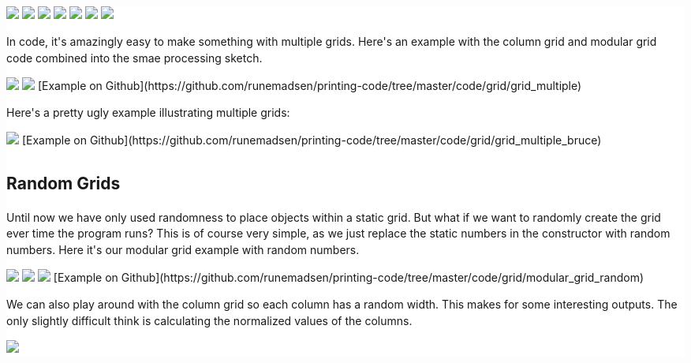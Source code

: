 <img src="http://runemadsen-2012.s3.amazonaws.com/printing-code-2012/grid/gerstner_capital3_small.jpg" data-slideshow="http://runemadsen-2012.s3.amazonaws.com/printing-code-2012/grid/gerstner_capital3.jpg" />

<img src="http://runemadsen-2012.s3.amazonaws.com/printing-code-2012/grid/gerstner_capital4_small.jpg" data-slideshow="http://runemadsen-2012.s3.amazonaws.com/printing-code-2012/grid/gerstner_capital4.jpg" />

<img src="http://runemadsen-2012.s3.amazonaws.com/printing-code-2012/grid/gerstner_capital5_small.jpg" data-slideshow="http://runemadsen-2012.s3.amazonaws.com/printing-code-2012/grid/gerstner_capital5.jpg" />

<img src="http://runemadsen-2012.s3.amazonaws.com/printing-code-2012/grid/gerstner_capital6_small.jpg" data-slideshow="http://runemadsen-2012.s3.amazonaws.com/printing-code-2012/grid/gerstner_capital6.jpg" />

<img src="http://runemadsen-2012.s3.amazonaws.com/printing-code-2012/grid/gerstner_capital7_small.jpg" data-slideshow="http://runemadsen-2012.s3.amazonaws.com/printing-code-2012/grid/gerstner_capital7.jpg" />

<img src="http://runemadsen-2012.s3.amazonaws.com/printing-code-2012/grid/gerstner_capital8_small.jpg" data-slideshow="http://runemadsen-2012.s3.amazonaws.com/printing-code-2012/grid/gerstner_capital8.jpg" />

<img src="http://runemadsen-2012.s3.amazonaws.com/printing-code-2012/grid/gerstner_capital9_small.jpg" data-slideshow="http://runemadsen-2012.s3.amazonaws.com/printing-code-2012/grid/gerstner_capital9.jpg" />

In code, it's amazingly easy to make something with multiple grids. Here's an example with the column grid and modular grid code combined into the smae processing sketch.

<img src="http://runemadsen-2012.s3.amazonaws.com/printing-code-2012/grid/grid_multiple_small.jpg" data-slideshow="http://runemadsen-2012.s3.amazonaws.com/printing-code-2012/grid/grid_multiple.jpg" />

<img src="http://runemadsen-2012.s3.amazonaws.com/printing-code-2012/grid/grid_multiple2_small.jpg" data-slideshow="http://runemadsen-2012.s3.amazonaws.com/printing-code-2012/grid/grid_multiple2.jpg" />
[Example on Github](https://github.com/runemadsen/printing-code/tree/master/code/grid/grid_multiple)

Here's a pretty ugly example illustrating multiple grids:

<img src="http://runemadsen-2012.s3.amazonaws.com/printing-code-2012/grid/grid_multiple_bruce_small.jpg" data-slideshow="http://runemadsen-2012.s3.amazonaws.com/printing-code-2012/grid/grid_multiple_bruce.jpg" />
[Example on Github](https://github.com/runemadsen/printing-code/tree/master/code/grid/grid_multiple_bruce)


Random Grids
------------

Until now we have only used randomness to place objects within a static grid. But what if we want to randomly create the grid ever time the program runs? This is of course very simple, as we just replace the static numbers in the constructor with random numbers. Here it's our modular grid example with random numbers.

<img src="http://runemadsen-2012.s3.amazonaws.com/printing-code-2012/grid/grid_modular_random_small.jpg" data-slideshow="http://runemadsen-2012.s3.amazonaws.com/printing-code-2012/grid/grid_modular_random.jpg" />

<img src="http://runemadsen-2012.s3.amazonaws.com/printing-code-2012/grid/grid_modular_random2_small.jpg" data-slideshow="http://runemadsen-2012.s3.amazonaws.com/printing-code-2012/grid/grid_modular_random2.jpg" />

<img src="http://runemadsen-2012.s3.amazonaws.com/printing-code-2012/grid/grid_modular_random3_small.jpg" data-slideshow="http://runemadsen-2012.s3.amazonaws.com/printing-code-2012/grid/grid_modular_random3.jpg" />
[Example on Github](https://github.com/runemadsen/printing-code/tree/master/code/grid/modular_grid_random)


We can also play around with the column grid so each column has a random width. This makes for some interesting outputs. The only slightly difficult think is calculating the normalized values of the columns.

<img src="http://runemadsen-2012.s3.amazonaws.com/printing-code-2012/grid/random_columns_small.jpg" data-slideshow="http://runemadsen-2012.s3.amazonaws.com/printing-code-2012/grid/random_columns.jpg" />
	